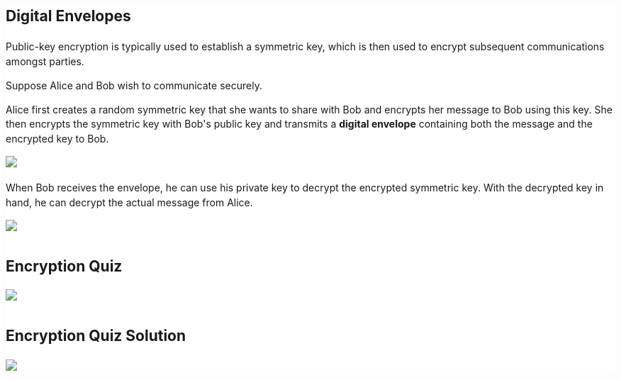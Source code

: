 ## Digital Envelopes

Public-key encryption is typically used to establish a symmetric key, which is then used to encrypt subsequent communications amongst parties.

Suppose Alice and Bob wish to communicate securely.

Alice first creates a random symmetric key that she wants to share with Bob and encrypts her message to Bob using this key. She then encrypts the symmetric key with Bob's public key and transmits a **digital envelope** containing both the message and the encrypted key to Bob.

![](https://assets.omscs.io/notes/68B24E81-900B-4504-8D8C-74143A815C77.png)

When Bob receives the envelope, he can use his private key to decrypt the encrypted symmetric key. With the decrypted key in hand, he can decrypt the actual message from Alice.

![](https://assets.omscs.io/notes/258777EB-CFF5-4D68-B65F-793FFE4B1737.png)

## Encryption Quiz

![](https://assets.omscs.io/notes/623ADEEA-F8E3-4CC7-A61B-51EC26C8F93B.png)

## Encryption Quiz Solution

![](https://assets.omscs.io/notes/CB248B54-A4DA-49D9-A9DC-477AE73A38B3.png)


